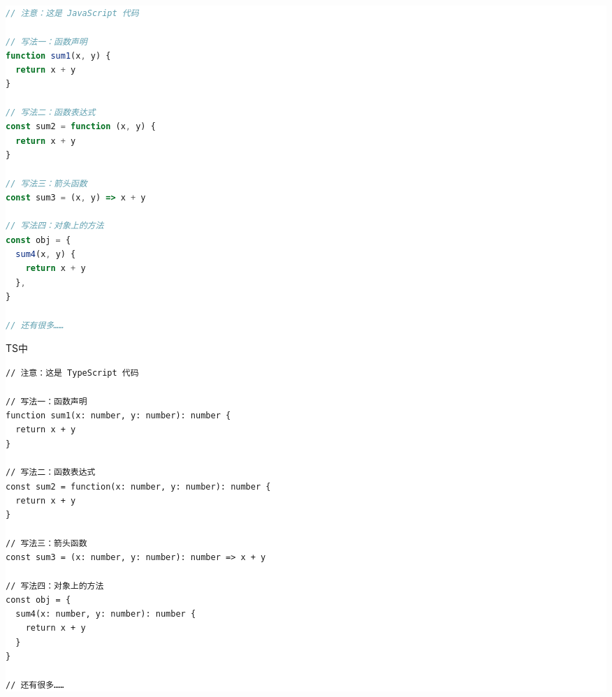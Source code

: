 ```js
// 注意：这是 JavaScript 代码

// 写法一：函数声明
function sum1(x, y) {
  return x + y
}

// 写法二：函数表达式
const sum2 = function (x, y) {
  return x + y
}

// 写法三：箭头函数
const sum3 = (x, y) => x + y

// 写法四：对象上的方法
const obj = {
  sum4(x, y) {
    return x + y
  },
}

// 还有很多……
```

TS中

```tsx
// 注意：这是 TypeScript 代码

// 写法一：函数声明
function sum1(x: number, y: number): number {
  return x + y
}

// 写法二：函数表达式
const sum2 = function(x: number, y: number): number {
  return x + y
}

// 写法三：箭头函数
const sum3 = (x: number, y: number): number => x + y

// 写法四：对象上的方法
const obj = {
  sum4(x: number, y: number): number {
    return x + y
  }
}

// 还有很多……
```
